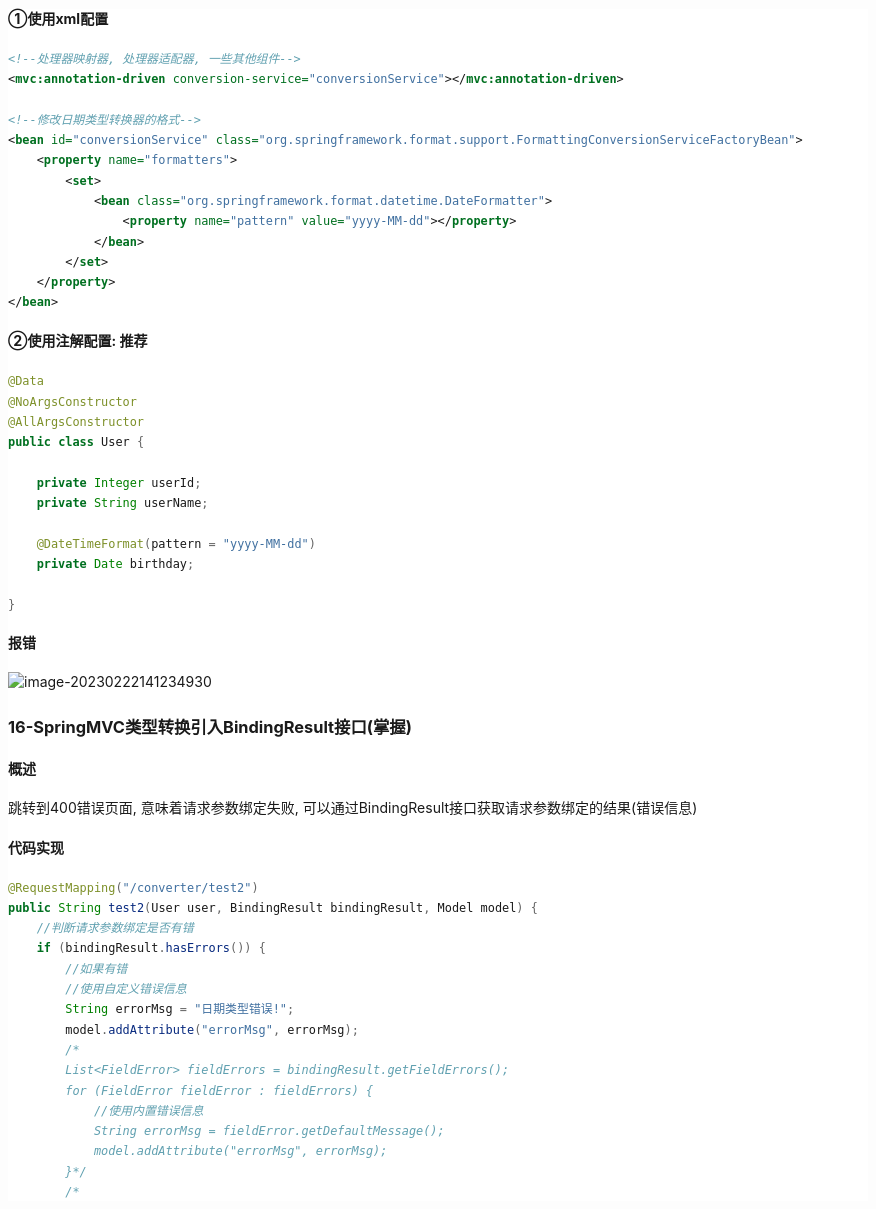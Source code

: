 #### ①使用xml配置

```xml
<!--处理器映射器, 处理器适配器, 一些其他组件-->
<mvc:annotation-driven conversion-service="conversionService"></mvc:annotation-driven>

<!--修改日期类型转换器的格式-->
<bean id="conversionService" class="org.springframework.format.support.FormattingConversionServiceFactoryBean">
    <property name="formatters">
        <set>
            <bean class="org.springframework.format.datetime.DateFormatter">
                <property name="pattern" value="yyyy-MM-dd"></property>
            </bean>
        </set>
    </property>
</bean>
```

#### ②使用注解配置: 推荐

```java
@Data
@NoArgsConstructor
@AllArgsConstructor
public class User {

    private Integer userId;
    private String userName;

    @DateTimeFormat(pattern = "yyyy-MM-dd")
    private Date birthday;

}
```

#### 报错

![image-20230222141234930](https://qiuzhiwei1989.oss-cn-hangzhou.aliyuncs.com/WH220718/image-20230222141234930.png)



### 16-SpringMVC类型转换引入BindingResult接口(掌握)

#### 概述

跳转到400错误页面, 意味着请求参数绑定失败, 可以通过BindingResult接口获取请求参数绑定的结果(错误信息)

#### 代码实现

```java
@RequestMapping("/converter/test2")
public String test2(User user, BindingResult bindingResult, Model model) {
    //判断请求参数绑定是否有错
    if (bindingResult.hasErrors()) {
        //如果有错
        //使用自定义错误信息
        String errorMsg = "日期类型错误!";
        model.addAttribute("errorMsg", errorMsg);
        /*
        List<FieldError> fieldErrors = bindingResult.getFieldErrors();
        for (FieldError fieldError : fieldErrors) {
            //使用内置错误信息
            String errorMsg = fieldError.getDefaultMessage();
            model.addAttribute("errorMsg", errorMsg);
        }*/
        /*
```